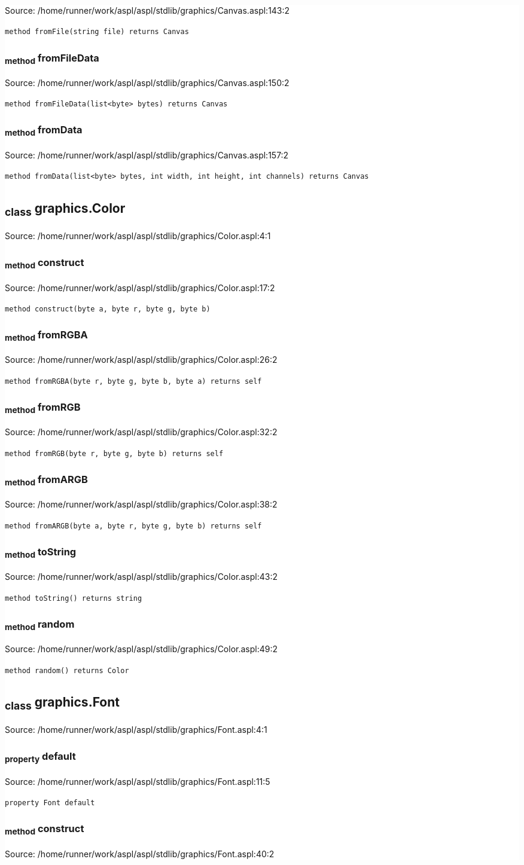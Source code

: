 Source: /home/runner/work/aspl/aspl/stdlib/graphics/Canvas.aspl:143:2
```aspl
method fromFile(string file) returns Canvas
```
### <sub>method</sub> fromFileData
Source: /home/runner/work/aspl/aspl/stdlib/graphics/Canvas.aspl:150:2
```aspl
method fromFileData(list<byte> bytes) returns Canvas
```
### <sub>method</sub> fromData
Source: /home/runner/work/aspl/aspl/stdlib/graphics/Canvas.aspl:157:2
```aspl
method fromData(list<byte> bytes, int width, int height, int channels) returns Canvas
```

## <sub>class</sub> graphics.Color
Source: /home/runner/work/aspl/aspl/stdlib/graphics/Color.aspl:4:1
### <sub>method</sub> construct
Source: /home/runner/work/aspl/aspl/stdlib/graphics/Color.aspl:17:2
```aspl
method construct(byte a, byte r, byte g, byte b)
```
### <sub>method</sub> fromRGBA
Source: /home/runner/work/aspl/aspl/stdlib/graphics/Color.aspl:26:2
```aspl
method fromRGBA(byte r, byte g, byte b, byte a) returns self
```
### <sub>method</sub> fromRGB
Source: /home/runner/work/aspl/aspl/stdlib/graphics/Color.aspl:32:2
```aspl
method fromRGB(byte r, byte g, byte b) returns self
```
### <sub>method</sub> fromARGB
Source: /home/runner/work/aspl/aspl/stdlib/graphics/Color.aspl:38:2
```aspl
method fromARGB(byte a, byte r, byte g, byte b) returns self
```
### <sub>method</sub> toString
Source: /home/runner/work/aspl/aspl/stdlib/graphics/Color.aspl:43:2
```aspl
method toString() returns string
```
### <sub>method</sub> random
Source: /home/runner/work/aspl/aspl/stdlib/graphics/Color.aspl:49:2
```aspl
method random() returns Color
```

## <sub>class</sub> graphics.Font
Source: /home/runner/work/aspl/aspl/stdlib/graphics/Font.aspl:4:1
### <sub>property</sub> default
Source: /home/runner/work/aspl/aspl/stdlib/graphics/Font.aspl:11:5
```aspl
property Font default
```
### <sub>method</sub> construct
Source: /home/runner/work/aspl/aspl/stdlib/graphics/Font.aspl:40:2
```aspl
```